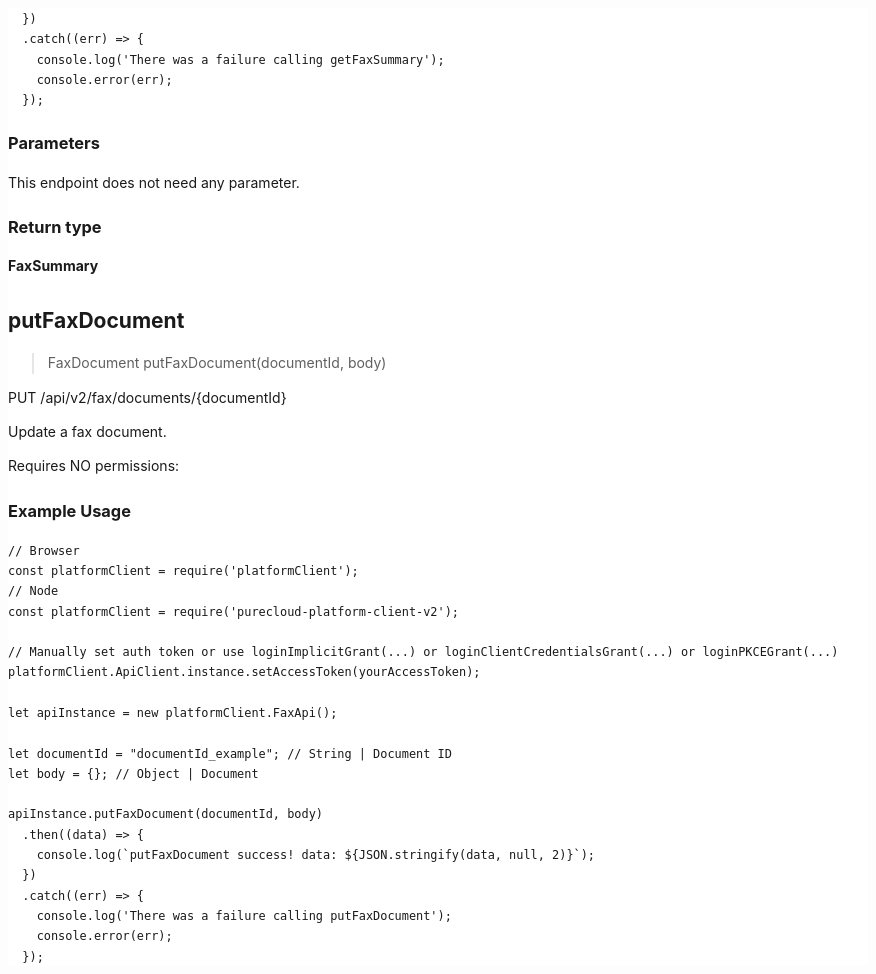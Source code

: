```{"language":"javascript"}
  })
  .catch((err) => {
    console.log('There was a failure calling getFaxSummary');
    console.error(err);
  });
```

### Parameters

This endpoint does not need any parameter.

### Return type

**FaxSummary**


## putFaxDocument

> FaxDocument putFaxDocument(documentId, body)


PUT /api/v2/fax/documents/{documentId}

Update a fax document.

Requires NO permissions:

### Example Usage

```{"language":"javascript"}
// Browser
const platformClient = require('platformClient');
// Node
const platformClient = require('purecloud-platform-client-v2');

// Manually set auth token or use loginImplicitGrant(...) or loginClientCredentialsGrant(...) or loginPKCEGrant(...)
platformClient.ApiClient.instance.setAccessToken(yourAccessToken);

let apiInstance = new platformClient.FaxApi();

let documentId = "documentId_example"; // String | Document ID
let body = {}; // Object | Document

apiInstance.putFaxDocument(documentId, body)
  .then((data) => {
    console.log(`putFaxDocument success! data: ${JSON.stringify(data, null, 2)}`);
  })
  .catch((err) => {
    console.log('There was a failure calling putFaxDocument');
    console.error(err);
  });
```
